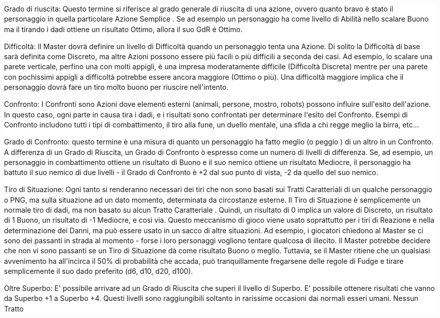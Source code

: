 Grado di riuscita: Questo termine si riferisce al grado generale di
riuscita di una azione, ovvero quanto bravo è stato il personaggio in
quella particolare Azione Semplice . Se ad esempio un personaggio ha
come livello di Abilità nello scalare Buono ma il tirando i dadi
ottiene un risultato Ottimo, allora il suo GdR è Ottimo.

Difficoltà: Il Master dovrà definire un livello di Difficoltà quando un
personaggio tenta una Azione. Di solito la Difficoltà di base sarà
definita come Discreto, ma altre Azioni possono essere più facili o più
difficili a seconda dei casi. Ad esempio, lo scalare una parete
verticale, perfino una con molti appigli, è una impresa moderatamente
difficile (Difficoltà Discreta) mentre per una parete con pochissimi
appigli a difficoltà potrebbe essere ancora maggiore (Ottimo o più).
Una difficoltà maggiore implica che il personaggio dovrà fare un tiro
molto buono per riuscire nell'intento.

Confronto: I Confronti sono Azioni dove elementi esterni (animali, persone,
mostro, robots) possono influire sull'esito dell'azione. In questo
caso, ogni parte in causa tira i dadi, e i risultati sono confrontati
per determinare l'esito del Confronto. Esempi di Confronto includono
tutti i tipi di combattimento, il tiro alla fune, un duello mentale,
una sfida a chi regge meglio la birra, etc...

Grado di Confronto: questo termine è una misura di quanto un personaggio ha
fatto meglio (o peggio ) di un altro in un Confronto. A differenza di
un Grado di Riuscita, un Grado di Confronto ò espresso come un numero
di livelli di differenza. Se, ad esempio, un personaggio in
combattimento ottiene un risultato di Buono e il suo nemico ottiene un
risultato Mediocre, il personaggio ha battuto il suo nemico di due
livelli - il Grado di Confronto è +2 dal suo punto di vista, -2 da
quello del suo nemico.

Tiro di Situazione: Ogni tanto si renderanno necessari dei tiri che non
sono basati sui Tratti Caratteriali di un qualche personaggio o PNG, ma
sulla situazione ad un dato momento, determinata da circostanze
esterne. Il Tiro di Situazione è semplicemente un normale tiro di dadi,
ma non basato su alcun Tratto Caratteriale . Quindi, un risultato di 0
implica un valore di Discreto, un risultato di 1 Buono, un risultato di
-1 Mediocre, e così via. Questo meccanismo di gioco viene usato
soprattutto per i tiri di Reazione e nella determinazione dei Danni, ma
può essere usato in un sacco di altre situazioni. Ad esempio, i
giocatori chiedono al Master se ci sono dei passanti in strada al
momento - forse i loro personaggi vogliono tentare qualcosa di
illecito. Il Master potrebbe decidere che non vi sono passanti se un
Tiro di Situazione dà come risultato Buono o meglio. Tuttavia, se il
Master ritiene che un qualsiasi avvenimento ha all'incirca il 50% di
probabilità che accada, può tranquillamente fregarsene delle regole di
Fudge e tirare semplicemente il suo dado preferito (d6, d10, d20,
d100).

Oltre Superbo: E' possibile arrivare ad un Grado di Riuscita che superi il
livello di Superbo. E' possibile ottenere risultati che vanno da
Superbo +1 a Superbo +4. Questi livelli sono raggiungibili soltanto in
rarissime occasioni dai normali esseri umani. Nessun Tratto
